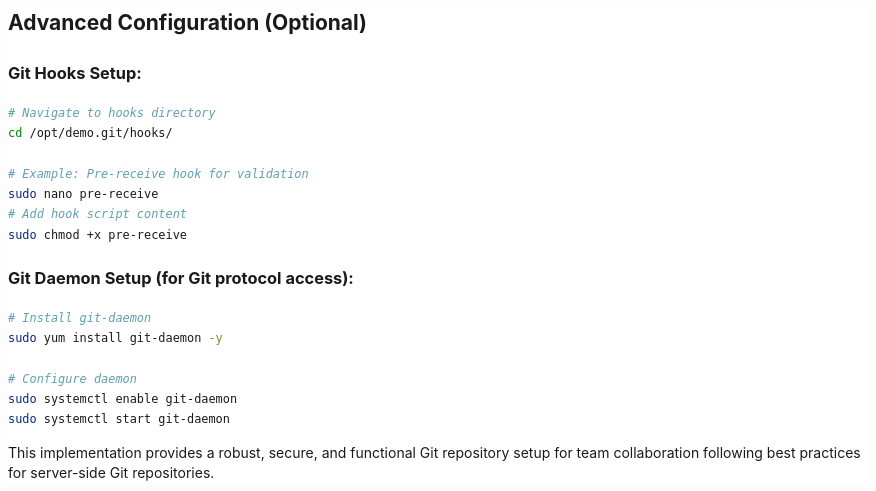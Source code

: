 ## Advanced Configuration (Optional)

### Git Hooks Setup:
```bash
# Navigate to hooks directory
cd /opt/demo.git/hooks/

# Example: Pre-receive hook for validation
sudo nano pre-receive
# Add hook script content
sudo chmod +x pre-receive
```

### Git Daemon Setup (for Git protocol access):
```bash
# Install git-daemon
sudo yum install git-daemon -y

# Configure daemon
sudo systemctl enable git-daemon
sudo systemctl start git-daemon
```

This implementation provides a robust, secure, and functional Git repository setup for team collaboration following best practices for server-side Git repositories.